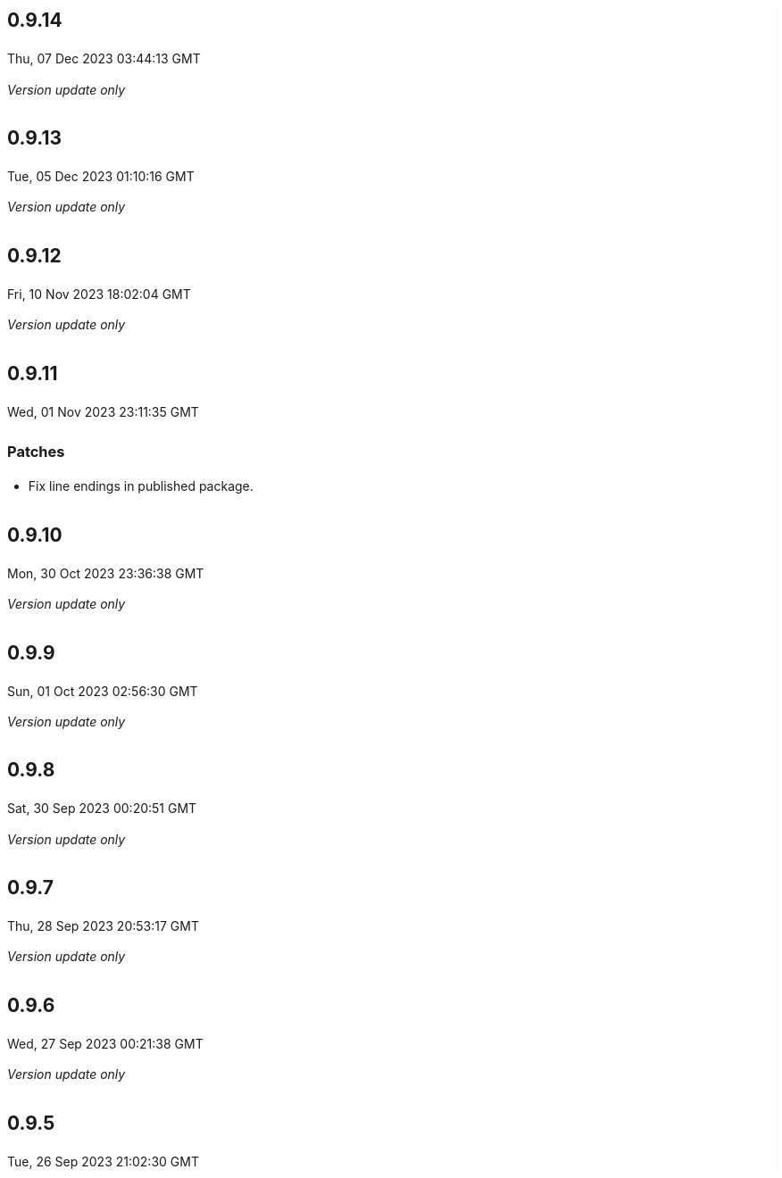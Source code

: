 ## 0.9.14
Thu, 07 Dec 2023 03:44:13 GMT

_Version update only_

## 0.9.13
Tue, 05 Dec 2023 01:10:16 GMT

_Version update only_

## 0.9.12
Fri, 10 Nov 2023 18:02:04 GMT

_Version update only_

## 0.9.11
Wed, 01 Nov 2023 23:11:35 GMT

### Patches

- Fix line endings in published package.

## 0.9.10
Mon, 30 Oct 2023 23:36:38 GMT

_Version update only_

## 0.9.9
Sun, 01 Oct 2023 02:56:30 GMT

_Version update only_

## 0.9.8
Sat, 30 Sep 2023 00:20:51 GMT

_Version update only_

## 0.9.7
Thu, 28 Sep 2023 20:53:17 GMT

_Version update only_

## 0.9.6
Wed, 27 Sep 2023 00:21:38 GMT

_Version update only_

## 0.9.5
Tue, 26 Sep 2023 21:02:30 GMT
